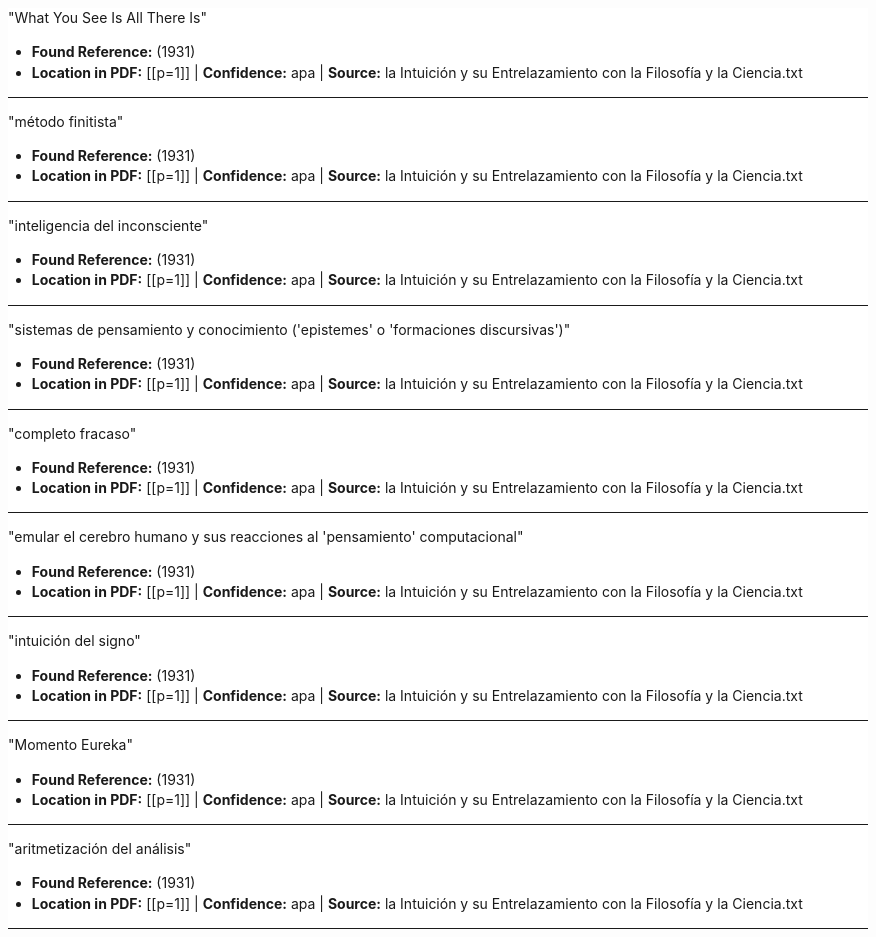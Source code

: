 "What You See Is All
There Is"
- **Found Reference:** (1931)
- **Location in PDF:** [[p=1]] | **Confidence:** apa | **Source:** la Intuición y su Entrelazamiento con la Filosofía y la Ciencia.txt
---

"método finitista"
- **Found Reference:** (1931)
- **Location in PDF:** [[p=1]] | **Confidence:** apa | **Source:** la Intuición y su Entrelazamiento con la Filosofía y la Ciencia.txt
---

"inteligencia del inconsciente"
- **Found Reference:** (1931)
- **Location in PDF:** [[p=1]] | **Confidence:** apa | **Source:** la Intuición y su Entrelazamiento con la Filosofía y la Ciencia.txt
---

"sistemas de pensamiento y conocimiento ('epistemes' o 'formaciones
discursivas')"
- **Found Reference:** (1931)
- **Location in PDF:** [[p=1]] | **Confidence:** apa | **Source:** la Intuición y su Entrelazamiento con la Filosofía y la Ciencia.txt
---

"completo fracaso"
- **Found Reference:** (1931)
- **Location in PDF:** [[p=1]] | **Confidence:** apa | **Source:** la Intuición y su Entrelazamiento con la Filosofía y la Ciencia.txt
---

"emular el cerebro humano y sus reacciones al
'pensamiento' computacional"
- **Found Reference:** (1931)
- **Location in PDF:** [[p=1]] | **Confidence:** apa | **Source:** la Intuición y su Entrelazamiento con la Filosofía y la Ciencia.txt
---

"intuición del signo"
- **Found Reference:** (1931)
- **Location in PDF:** [[p=1]] | **Confidence:** apa | **Source:** la Intuición y su Entrelazamiento con la Filosofía y la Ciencia.txt
---

"Momento Eureka"
- **Found Reference:** (1931)
- **Location in PDF:** [[p=1]] | **Confidence:** apa | **Source:** la Intuición y su Entrelazamiento con la Filosofía y la Ciencia.txt
---

"aritmetización del
análisis"
- **Found Reference:** (1931)
- **Location in PDF:** [[p=1]] | **Confidence:** apa | **Source:** la Intuición y su Entrelazamiento con la Filosofía y la Ciencia.txt
---
